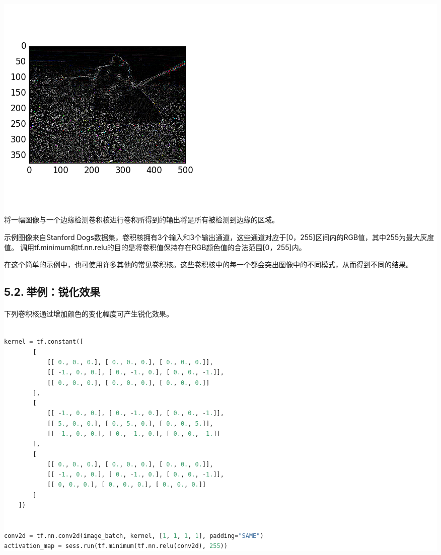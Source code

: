 ![example-edge-detection](example-edge-detection.png)

将一幅图像与一个边缘检测卷积核进行卷积所得到的输出将是所有被检测到边缘的区域。

示例图像来自Stanford Dogs数据集，卷积核拥有3个输入和3个输出通道，这些通道对应于[0，255]区间内的RGB值，其中255为最大灰度值。
调用tf.minimum和tf.nn.relu的目的是将卷积值保持存在RGB颜色值的合法范围[0，255]内。

在这个简单的示例中，也可使用许多其他的常见卷积核。这些卷积核中的每一个都会突出图像中的不同模式，从而得到不同的结果。

## 5.2. 举例：锐化效果

下列卷积核通过增加颜色的变化幅度可产生锐化效果。

```python

kernel = tf.constant([
        [
            [[ 0., 0., 0.], [ 0., 0., 0.], [ 0., 0., 0.]],
            [[ -1., 0., 0.], [ 0., -1., 0.], [ 0., 0., -1.]],
            [[ 0., 0., 0.], [ 0., 0., 0.], [ 0., 0., 0.]]
        ],
        [
            [[ -1., 0., 0.], [ 0., -1., 0.], [ 0., 0., -1.]],
            [[ 5., 0., 0.], [ 0., 5., 0.], [ 0., 0., 5.]],
            [[ -1., 0., 0.], [ 0., -1., 0.], [ 0., 0., -1.]]
        ],
        [
            [[ 0., 0., 0.], [ 0., 0., 0.], [ 0., 0., 0.]],
            [[ -1., 0., 0.], [ 0., -1., 0.], [ 0., 0., -1.]],
            [[ 0, 0., 0.], [ 0., 0., 0.], [ 0., 0., 0.]]
        ]
    ])


conv2d = tf.nn.conv2d(image_batch, kernel, [1, 1, 1, 1], padding="SAME")
activation_map = sess.run(tf.minimum(tf.nn.relu(conv2d), 255))

```
